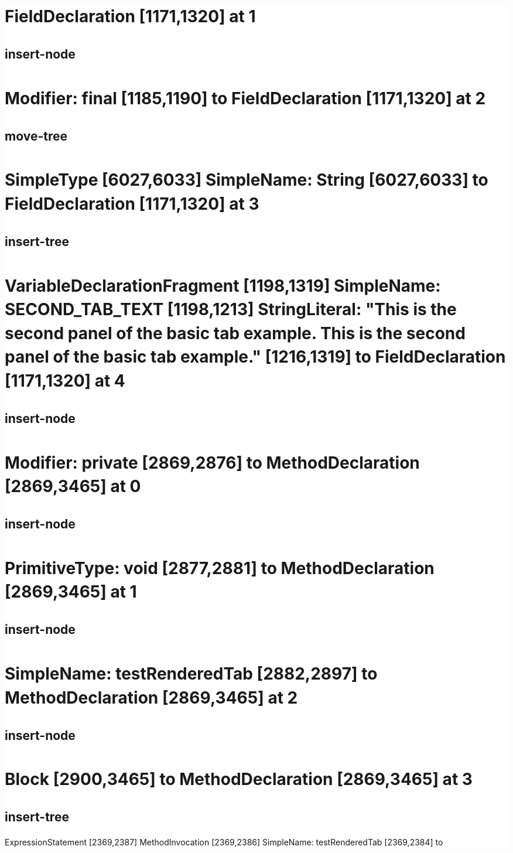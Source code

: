 FieldDeclaration [1171,1320]
at 1
===
insert-node
---
Modifier: final [1185,1190]
to
FieldDeclaration [1171,1320]
at 2
===
move-tree
---
SimpleType [6027,6033]
    SimpleName: String [6027,6033]
to
FieldDeclaration [1171,1320]
at 3
===
insert-tree
---
VariableDeclarationFragment [1198,1319]
    SimpleName: SECOND_TAB_TEXT [1198,1213]
    StringLiteral: "This is the second panel of the basic tab example. This is the second panel of the basic tab example." [1216,1319]
to
FieldDeclaration [1171,1320]
at 4
===
insert-node
---
Modifier: private [2869,2876]
to
MethodDeclaration [2869,3465]
at 0
===
insert-node
---
PrimitiveType: void [2877,2881]
to
MethodDeclaration [2869,3465]
at 1
===
insert-node
---
SimpleName: testRenderedTab [2882,2897]
to
MethodDeclaration [2869,3465]
at 2
===
insert-node
---
Block [2900,3465]
to
MethodDeclaration [2869,3465]
at 3
===
insert-tree
---
ExpressionStatement [2369,2387]
    MethodInvocation [2369,2386]
        SimpleName: testRenderedTab [2369,2384]
to